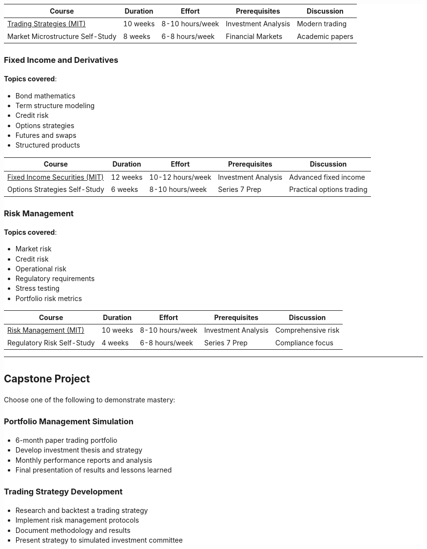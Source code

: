 | Course | Duration | Effort | Prerequisites | Discussion |
|--------|----------|--------|---------------|------------|
| [Trading Strategies (MIT)](https://ocw.mit.edu/courses/sloan-school-of-management/15-s12-blockchain-and-money-fall-2018/) | 10 weeks | 8-10 hours/week | Investment Analysis | Modern trading |
| Market Microstructure Self-Study | 8 weeks | 6-8 hours/week | Financial Markets | Academic papers |

### Fixed Income and Derivatives

**Topics covered**: 
- Bond mathematics
- Term structure modeling
- Credit risk
- Options strategies
- Futures and swaps
- Structured products

| Course | Duration | Effort | Prerequisites | Discussion |
|--------|----------|--------|---------------|------------|
| [Fixed Income Securities (MIT)](https://ocw.mit.edu/courses/sloan-school-of-management/15-415-derivatives-markets-spring-2006/) | 12 weeks | 10-12 hours/week | Investment Analysis | Advanced fixed income |
| Options Strategies Self-Study | 6 weeks | 8-10 hours/week | Series 7 Prep | Practical options trading |

### Risk Management

**Topics covered**: 
- Market risk
- Credit risk
- Operational risk
- Regulatory requirements
- Stress testing
- Portfolio risk metrics

| Course | Duration | Effort | Prerequisites | Discussion |
|--------|----------|--------|---------------|------------|
| [Risk Management (MIT)](https://ocw.mit.edu/courses/sloan-school-of-management/15-997-practice-of-finance-advanced-corporate-risk-management-spring-2009/) | 10 weeks | 8-10 hours/week | Investment Analysis | Comprehensive risk |
| Regulatory Risk Self-Study | 4 weeks | 6-8 hours/week | Series 7 Prep | Compliance focus |

---

## Capstone Project

Choose one of the following to demonstrate mastery:

### Portfolio Management Simulation
- 6-month paper trading portfolio
- Develop investment thesis and strategy
- Monthly performance reports and analysis
- Final presentation of results and lessons learned

### Trading Strategy Development
- Research and backtest a trading strategy
- Implement risk management protocols  
- Document methodology and results
- Present strategy to simulated investment committee

